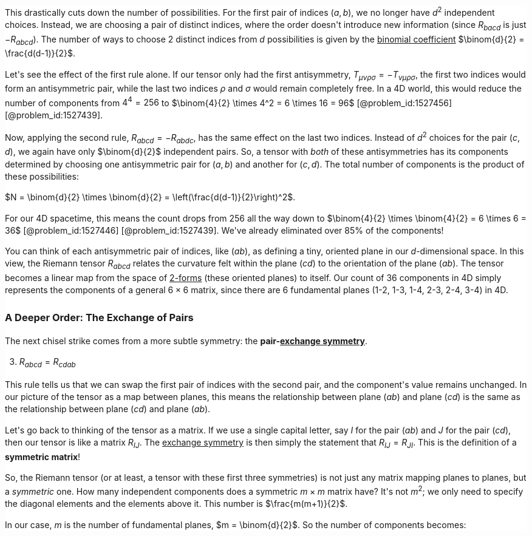 This drastically cuts down the number of possibilities. For the first pair of indices $(a,b)$, we no longer have $d^2$ independent choices. Instead, we are choosing a pair of distinct indices, where the order doesn't introduce new information (since $R_{bacd}$ is just $-R_{abcd}$). The number of ways to choose 2 distinct indices from $d$ possibilities is given by the [binomial coefficient](@article_id:155572) $\binom{d}{2} = \frac{d(d-1)}{2}$.

Let's see the effect of the first rule alone. If our tensor only had the first antisymmetry, $T_{\mu\nu\rho\sigma} = -T_{\nu\mu\rho\sigma}$, the first two indices would form an antisymmetric pair, while the last two indices $\rho$ and $\sigma$ would remain completely free. In a 4D world, this would reduce the number of components from $4^4=256$ to $\binom{4}{2} \times 4^2 = 6 \times 16 = 96$ [@problem_id:1527456] [@problem_id:1527439].

Now, applying the second rule, $R_{abcd} = -R_{abdc}$, has the same effect on the last two indices. Instead of $d^2$ choices for the pair $(c,d)$, we again have only $\binom{d}{2}$ independent pairs. So, a tensor with *both* of these antisymmetries has its components determined by choosing one antisymmetric pair for $(a,b)$ and another for $(c,d)$. The total number of components is the product of these possibilities:

$N = \binom{d}{2} \times \binom{d}{2} = \left(\frac{d(d-1)}{2}\right)^2$.

For our 4D spacetime, this means the count drops from 256 all the way down to $\binom{4}{2} \times \binom{4}{2} = 6 \times 6 = 36$ [@problem_id:1527446] [@problem_id:1527439]. We've already eliminated over 85% of the components!

You can think of each antisymmetric pair of indices, like $(ab)$, as defining a tiny, oriented plane in our $d$-dimensional space. In this view, the Riemann tensor $R_{abcd}$ relates the curvature felt within the plane $(cd)$ to the orientation of the plane $(ab)$. The tensor becomes a linear map from the space of [2-forms](@article_id:187514) (these oriented planes) to itself. Our count of 36 components in 4D simply represents the components of a general $6 \times 6$ matrix, since there are 6 fundamental planes (1-2, 1-3, 1-4, 2-3, 2-4, 3-4) in 4D.

### A Deeper Order: The Exchange of Pairs

The next chisel strike comes from a more subtle symmetry: the **pair-[exchange symmetry](@article_id:151398)**.

3.  $R_{abcd} = R_{cdab}$

This rule tells us that we can swap the first pair of indices with the second pair, and the component's value remains unchanged. In our picture of the tensor as a map between planes, this means the relationship between plane $(ab)$ and plane $(cd)$ is the same as the relationship between plane $(cd)$ and plane $(ab)$.

Let's go back to thinking of the tensor as a matrix. If we use a single capital letter, say $I$ for the pair $(ab)$ and $J$ for the pair $(cd)$, then our tensor is like a matrix $R_{IJ}$. The [exchange symmetry](@article_id:151398) is then simply the statement that $R_{IJ} = R_{JI}$. This is the definition of a **symmetric matrix**!

So, the Riemann tensor (or at least, a tensor with these first three symmetries) is not just any matrix mapping planes to planes, but a *symmetric* one. How many independent components does a symmetric $m \times m$ matrix have? It's not $m^2$; we only need to specify the diagonal elements and the elements above it. This number is $\frac{m(m+1)}{2}$.

In our case, $m$ is the number of fundamental planes, $m = \binom{d}{2}$. So the number of components becomes:
